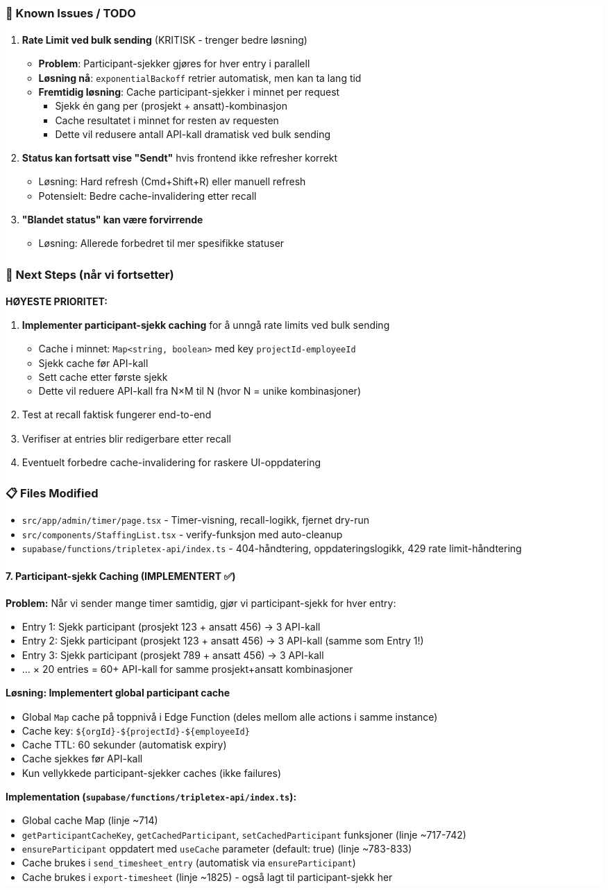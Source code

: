 ### 🐛 Known Issues / TODO

1. **Rate Limit ved bulk sending** (KRITISK - trenger bedre løsning)
   - **Problem**: Participant-sjekker gjøres for hver entry i parallell
   - **Løsning nå**: `exponentialBackoff` retrier automatisk, men kan ta lang tid
   - **Fremtidig løsning**: Cache participant-sjekker i minnet per request
     - Sjekk én gang per (prosjekt + ansatt)-kombinasjon
     - Cache resultatet i minnet for resten av requesten
     - Dette vil redusere antall API-kall dramatisk ved bulk sending

2. **Status kan fortsatt vise "Sendt"** hvis frontend ikke refresher korrekt
   - Løsning: Hard refresh (Cmd+Shift+R) eller manuell refresh
   - Potensielt: Bedre cache-invalidering etter recall

3. **"Blandet status" kan være forvirrende**
   - Løsning: Allerede forbedret til mer spesifikke statuser

### 🎯 Next Steps (når vi fortsetter)

**HØYESTE PRIORITET:**
1. **Implementer participant-sjekk caching** for å unngå rate limits ved bulk sending
   - Cache i minnet: `Map<string, boolean>` med key `projectId-employeeId`
   - Sjekk cache før API-kall
   - Sett cache etter første sjekk
   - Dette vil reduere API-kall fra N×M til N (hvor N = unike kombinasjoner)

1. Test at recall faktisk fungerer end-to-end
2. Verifiser at entries blir redigerbare etter recall
3. Eventuelt forbedre cache-invalidering for raskere UI-oppdatering

### 📋 Files Modified

- `src/app/admin/timer/page.tsx` - Timer-visning, recall-logikk, fjernet dry-run
- `src/components/StaffingList.tsx` - verify-funksjon med auto-cleanup
- `supabase/functions/tripletex-api/index.ts` - 404-håndtering, oppdateringslogikk, 429 rate limit-håndtering

#### 7. Participant-sjekk Caching (IMPLEMENTERT ✅)

**Problem:**
Når vi sender mange timer samtidig, gjør vi participant-sjekk for hver entry:
- Entry 1: Sjekk participant (prosjekt 123 + ansatt 456) → 3 API-kall
- Entry 2: Sjekk participant (prosjekt 123 + ansatt 456) → 3 API-kall (samme som Entry 1!)
- Entry 3: Sjekk participant (prosjekt 789 + ansatt 456) → 3 API-kall
- ... × 20 entries = 60+ API-kall for samme prosjekt+ansatt kombinasjoner

**Løsning: Implementert global participant cache**
- Global `Map` cache på toppnivå i Edge Function (deles mellom alle actions i samme instance)
- Cache key: `${orgId}-${projectId}-${employeeId}`
- Cache TTL: 60 sekunder (automatisk expiry)
- Cache sjekkes før API-kall
- Kun vellykkede participant-sjekker caches (ikke failures)

**Implementation (`supabase/functions/tripletex-api/index.ts`):**
- Global cache Map (linje ~714)
- `getParticipantCacheKey`, `getCachedParticipant`, `setCachedParticipant` funksjoner (linje ~717-742)
- `ensureParticipant` oppdatert med `useCache` parameter (default: true) (linje ~783-833)
- Cache brukes i `send_timesheet_entry` (automatisk via `ensureParticipant`)
- Cache brukes i `export-timesheet` (linje ~1825) - også lagt til participant-sjekk her
